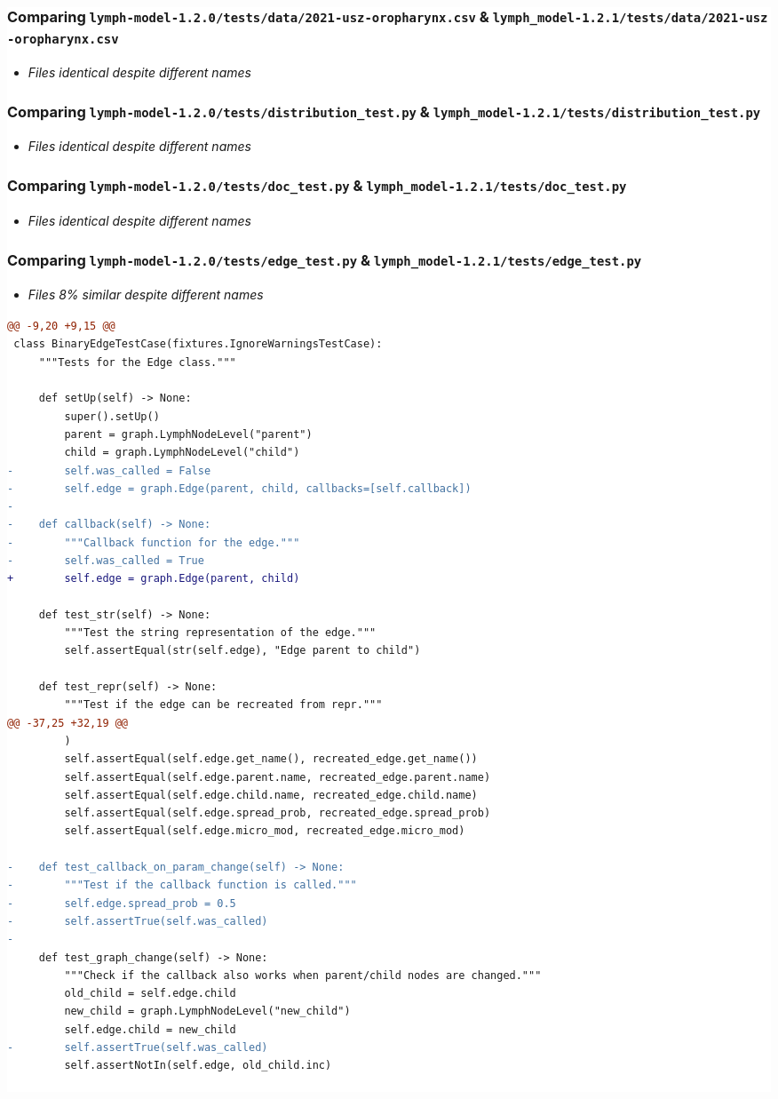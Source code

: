 ### Comparing `lymph-model-1.2.0/tests/data/2021-usz-oropharynx.csv` & `lymph_model-1.2.1/tests/data/2021-usz-oropharynx.csv`

 * *Files identical despite different names*

### Comparing `lymph-model-1.2.0/tests/distribution_test.py` & `lymph_model-1.2.1/tests/distribution_test.py`

 * *Files identical despite different names*

### Comparing `lymph-model-1.2.0/tests/doc_test.py` & `lymph_model-1.2.1/tests/doc_test.py`

 * *Files identical despite different names*

### Comparing `lymph-model-1.2.0/tests/edge_test.py` & `lymph_model-1.2.1/tests/edge_test.py`

 * *Files 8% similar despite different names*

```diff
@@ -9,20 +9,15 @@
 class BinaryEdgeTestCase(fixtures.IgnoreWarningsTestCase):
     """Tests for the Edge class."""
 
     def setUp(self) -> None:
         super().setUp()
         parent = graph.LymphNodeLevel("parent")
         child = graph.LymphNodeLevel("child")
-        self.was_called = False
-        self.edge = graph.Edge(parent, child, callbacks=[self.callback])
-
-    def callback(self) -> None:
-        """Callback function for the edge."""
-        self.was_called = True
+        self.edge = graph.Edge(parent, child)
 
     def test_str(self) -> None:
         """Test the string representation of the edge."""
         self.assertEqual(str(self.edge), "Edge parent to child")
 
     def test_repr(self) -> None:
         """Test if the edge can be recreated from repr."""
@@ -37,25 +32,19 @@
         )
         self.assertEqual(self.edge.get_name(), recreated_edge.get_name())
         self.assertEqual(self.edge.parent.name, recreated_edge.parent.name)
         self.assertEqual(self.edge.child.name, recreated_edge.child.name)
         self.assertEqual(self.edge.spread_prob, recreated_edge.spread_prob)
         self.assertEqual(self.edge.micro_mod, recreated_edge.micro_mod)
 
-    def test_callback_on_param_change(self) -> None:
-        """Test if the callback function is called."""
-        self.edge.spread_prob = 0.5
-        self.assertTrue(self.was_called)
-
     def test_graph_change(self) -> None:
         """Check if the callback also works when parent/child nodes are changed."""
         old_child = self.edge.child
         new_child = graph.LymphNodeLevel("new_child")
         self.edge.child = new_child
-        self.assertTrue(self.was_called)
         self.assertNotIn(self.edge, old_child.inc)
 
```

 [1.2.0]: https://github.com/rmnldwg/lymph/compare/1.1.0...1.2.0
 [1.1.0]: https://github.com/rmnldwg/lymph/compare/1.0.0...1.1.0
 [1.0.0]: https://github.com/rmnldwg/lymph/compare/1.0.0.rc2...1.0.0
 [1.0.0.rc2]: https://github.com/rmnldwg/lymph/compare/1.0.0.rc1...1.0.0.rc2
 [1.0.0.rc1]: https://github.com/rmnldwg/lymph/compare/1.0.0.a6...1.0.0.rc1
 [1.0.0.a6]: https://github.com/rmnldwg/lymph/compare/1.0.0.a5...1.0.0.a6
 [1.0.0.a5]: https://github.com/rmnldwg/lymph/compare/1.0.0.a4...1.0.0.a5